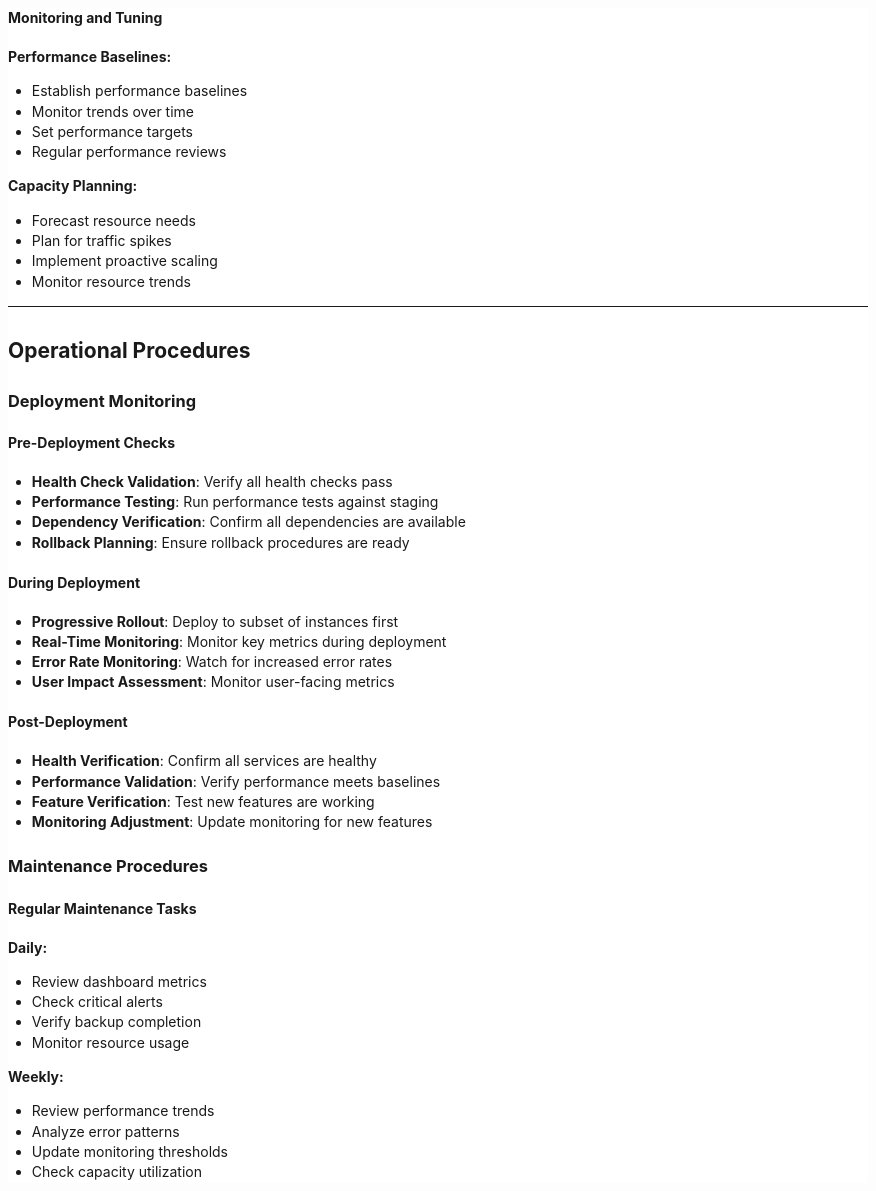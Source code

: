 #### Monitoring and Tuning

**Performance Baselines:**
- Establish performance baselines
- Monitor trends over time
- Set performance targets
- Regular performance reviews

**Capacity Planning:**
- Forecast resource needs
- Plan for traffic spikes
- Implement proactive scaling
- Monitor resource trends

---

## Operational Procedures

### Deployment Monitoring

#### Pre-Deployment Checks

- **Health Check Validation**: Verify all health checks pass
- **Performance Testing**: Run performance tests against staging
- **Dependency Verification**: Confirm all dependencies are available
- **Rollback Planning**: Ensure rollback procedures are ready

#### During Deployment

- **Progressive Rollout**: Deploy to subset of instances first
- **Real-Time Monitoring**: Monitor key metrics during deployment
- **Error Rate Monitoring**: Watch for increased error rates
- **User Impact Assessment**: Monitor user-facing metrics

#### Post-Deployment

- **Health Verification**: Confirm all services are healthy
- **Performance Validation**: Verify performance meets baselines
- **Feature Verification**: Test new features are working
- **Monitoring Adjustment**: Update monitoring for new features

### Maintenance Procedures

#### Regular Maintenance Tasks

**Daily:**
- Review dashboard metrics
- Check critical alerts
- Verify backup completion
- Monitor resource usage

**Weekly:**
- Review performance trends
- Analyze error patterns
- Update monitoring thresholds
- Check capacity utilization
